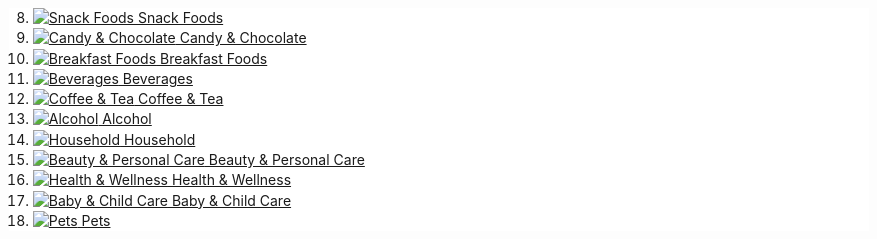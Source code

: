   8. [ ![Snack Foods](https://m.media-amazon.com/images/G/01/composer/uploads/FreshStoreSub-navfamily-pack/circularSubnav/filename_3y8q0a7._CB558480431_.png) Snack Foods ](https://www.amazon.com/alm/category/ref=Fr90907A_8?pf_rd_r=7RTCNSZS28NT9GCDAPBH&pf_rd_p=b7c20d9d-d94e-49ac-8572-e45b55ceb6ea&pf_rd_m=A2R2RITDJNW1Q6&pf_rd_s=zone-4-slot-4_1&pf_rd_t=&pf_rd_i=WAYSTOSHOP&almBrandId=QW1hem9uIEZyZXNo&node=16322721&ref=fs_mob_bb_snack-bc839)
  9. [ ![Candy & Chocolate](https://m.media-amazon.com/images/G/01/composer/uploads/FreshStoreSub-navfamily-pack/circularSubnav/filename_i5iaz7b._CB558475025_.png) Candy & Chocolate ](https://www.amazon.com/alm/category/ref=Fr90907A_9?pf_rd_r=7RTCNSZS28NT9GCDAPBH&pf_rd_p=b7c20d9d-d94e-49ac-8572-e45b55ceb6ea&pf_rd_m=A2R2RITDJNW1Q6&pf_rd_s=zone-4-slot-4_1&pf_rd_t=&pf_rd_i=WAYSTOSHOP&almBrandId=QW1hem9uIEZyZXNo&node=16322461&ref=fs_mob_bb_candyChocolate-0afda)
  10. [ ![Breakfast Foods](https://m.media-amazon.com/images/G/01/composer/uploads/FreshStoreSub-navfamily-pack/circularSubnav/filename_9ldzc5q._CB558480772_.png) Breakfast Foods ](https://www.amazon.com/alm/category/ref=Fr90907A_10?pf_rd_r=7RTCNSZS28NT9GCDAPBH&pf_rd_p=b7c20d9d-d94e-49ac-8572-e45b55ceb6ea&pf_rd_m=A2R2RITDJNW1Q6&pf_rd_s=zone-4-slot-4_1&pf_rd_t=&pf_rd_i=WAYSTOSHOP&almBrandId=QW1hem9uIEZyZXNo&node=16310251&ref=fs_mob_bb_breakfast-f7c7d)
  11. [ ![Beverages](https://m.media-amazon.com/images/G/01/composer/uploads/FreshStoreSub-navfamily-pack/circularSubnav/filename_fhhgoz0._CB558480384_.png) Beverages ](https://www.amazon.com/alm/category/ref=Fr90907A_11?pf_rd_r=7RTCNSZS28NT9GCDAPBH&pf_rd_p=b7c20d9d-d94e-49ac-8572-e45b55ceb6ea&pf_rd_m=A2R2RITDJNW1Q6&pf_rd_s=zone-4-slot-4_1&pf_rd_t=&pf_rd_i=WAYSTOSHOP&almBrandId=QW1hem9uIEZyZXNo&node=16310231&ref=fs_mob_bb_beverages-9a445)
  12. [ ![Coffee & Tea](https://m.media-amazon.com/images/G/01/composer/uploads/FreshStoreSub-navfamily-pack/circularSubnav/filename_cu9bt1d._CB558479984_.png) Coffee & Tea ](https://www.amazon.com/alm/category/ref=Fr90907A_12?pf_rd_r=7RTCNSZS28NT9GCDAPBH&pf_rd_p=b7c20d9d-d94e-49ac-8572-e45b55ceb6ea&pf_rd_m=A2R2RITDJNW1Q6&pf_rd_s=zone-4-slot-4_1&pf_rd_t=&pf_rd_i=WAYSTOSHOP&almBrandId=QW1hem9uIEZyZXNo&node=19794294011&ref=fs_mob_bb_coffeetea-09a28)
  13. [ ![Alcohol](https://m.media-amazon.com/images/G/01/composer/uploads/FreshStoreSub-navfamily-pack/circularSubnav/filename_s2p0dye._CB558480585_.png) Alcohol ](https://www.amazon.com/alm/category/ref=Fr90907A_13?pf_rd_r=7RTCNSZS28NT9GCDAPBH&pf_rd_p=b7c20d9d-d94e-49ac-8572-e45b55ceb6ea&pf_rd_m=A2R2RITDJNW1Q6&pf_rd_s=zone-4-slot-4_1&pf_rd_t=&pf_rd_i=WAYSTOSHOP&almBrandId=QW1hem9uIEZyZXNo&node=2983371011&ref=fs_mob_bb_alcohol-deba2)
  14. [ ![Household](https://m.media-amazon.com/images/G/01/composer/uploads/FreshStoreSub-navfamily-pack/circularSubnav/filename_7v41swr._CB558481251_.png) Household ](https://www.amazon.com/alm/category/ref=Fr90907A_14?pf_rd_r=7RTCNSZS28NT9GCDAPBH&pf_rd_p=b7c20d9d-d94e-49ac-8572-e45b55ceb6ea&pf_rd_m=A2R2RITDJNW1Q6&pf_rd_s=zone-4-slot-4_1&pf_rd_t=&pf_rd_i=WAYSTOSHOP&almBrandId=QW1hem9uIEZyZXNo&node=15342811&ref=fs_mob_bb_houseHold-fcc48)
  15. [ ![Beauty & Personal Care](https://m.media-amazon.com/images/G/01/composer/uploads/FreshStoreSub-navfamily-pack/circularSubnav/filename_a1gjn8j._CB558481061_.png) Beauty & Personal Care ](https://www.amazon.com/alm/category/ref=Fr90907A_15?pf_rd_r=7RTCNSZS28NT9GCDAPBH&pf_rd_p=b7c20d9d-d94e-49ac-8572-e45b55ceb6ea&pf_rd_m=A2R2RITDJNW1Q6&pf_rd_s=zone-4-slot-4_1&pf_rd_t=&pf_rd_i=WAYSTOSHOP&almBrandId=QW1hem9uIEZyZXNo&node=3760911&ref=fs_mob_bb_personalcare-3adcd)
  16. [ ![Health & Wellness](https://m.media-amazon.com/images/G/01/composer/uploads/FreshStoreSub-navfamily-pack/circularSubnav/filename_3mvnkmz._CB558481072_.png) Health & Wellness ](https://www.amazon.com/alm/category/ref=Fr90907A_16?pf_rd_r=7RTCNSZS28NT9GCDAPBH&pf_rd_p=b7c20d9d-d94e-49ac-8572-e45b55ceb6ea&pf_rd_m=A2R2RITDJNW1Q6&pf_rd_s=zone-4-slot-4_1&pf_rd_t=&pf_rd_i=WAYSTOSHOP&almBrandId=QW1hem9uIEZyZXNo&node=3760941&ref=fs_mob_bb_healthWellness-c8b8c)
  17. [ ![Baby & Child Care](https://m.media-amazon.com/images/G/01/composer/uploads/FreshStoreSub-navfamily-pack/circularSubnav/filename_9lkv2z0._CB558480932_.png) Baby & Child Care ](https://www.amazon.com/alm/category/ref=Fr90907A_17?pf_rd_r=7RTCNSZS28NT9GCDAPBH&pf_rd_p=b7c20d9d-d94e-49ac-8572-e45b55ceb6ea&pf_rd_m=A2R2RITDJNW1Q6&pf_rd_s=zone-4-slot-4_1&pf_rd_t=&pf_rd_i=WAYSTOSHOP&almBrandId=QW1hem9uIEZyZXNo&node=10787321&ref=fs_mob_bb_baby2-12e81)
  18. [ ![Pets](https://m.media-amazon.com/images/G/01/composer/uploads/FreshStoreSub-navfamily-pack/circularSubnav/filename_3jxupz9._CB558479630_.png) Pets ](https://www.amazon.com/alm/category/ref=Fr90907A_18?pf_rd_r=7RTCNSZS28NT9GCDAPBH&pf_rd_p=b7c20d9d-d94e-49ac-8572-e45b55ceb6ea&pf_rd_m=A2R2RITDJNW1Q6&pf_rd_s=zone-4-slot-4_1&pf_rd_t=&pf_rd_i=WAYSTOSHOP&almBrandId=QW1hem9uIEZyZXNo&node=2619533011&ref=fs_mob_bb_pets-b42b6)
